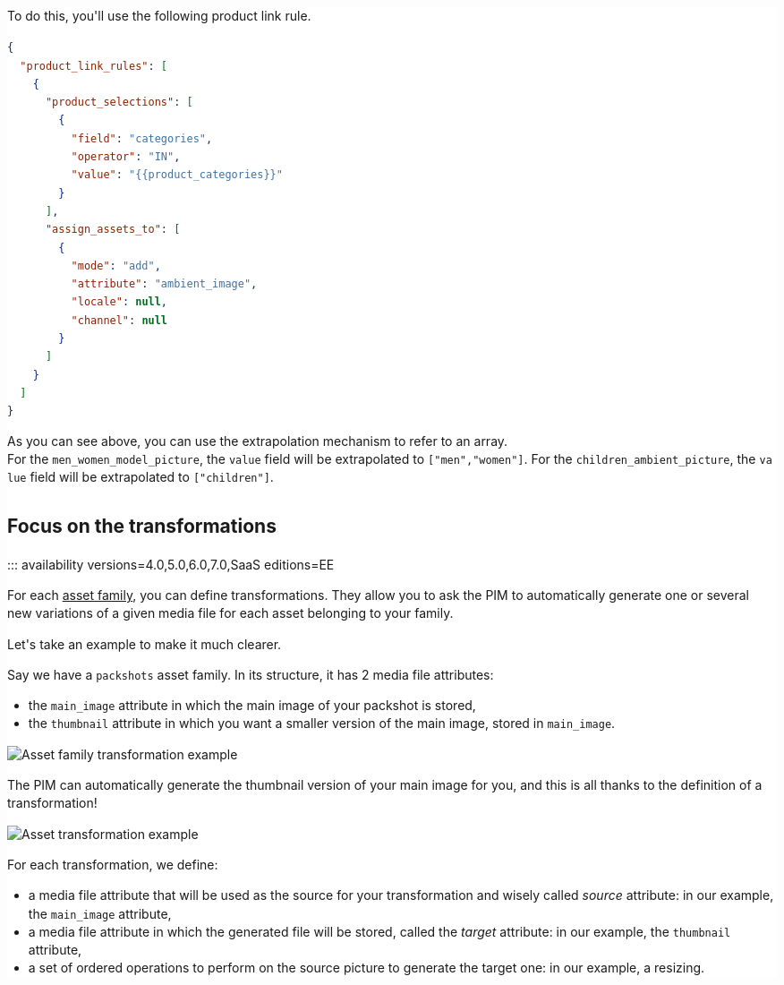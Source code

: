 To do this, you'll use the following product link rule.
```json
{
  "product_link_rules": [
    {
      "product_selections": [
        {
          "field": "categories",
          "operator": "IN",
          "value": "{{product_categories}}"
        }
      ],
      "assign_assets_to": [
        {
          "mode": "add",
          "attribute": "ambient_image",
          "locale": null,
          "channel": null
        }
      ]
    }
  ]
}
```
As you can see above, you can use the extrapolation mechanism to refer to an array.  
For the `men_women_model_picture`, the `value` field will be extrapolated to `["men","women"]`. For the `children_ambient_picture`, the `value` field will be extrapolated to `["children"]`.

## Focus on the transformations
::: availability versions=4.0,5.0,6.0,7.0,SaaS editions=EE

For each [asset family](#the-asset-family), you can define transformations. They allow you to ask the PIM to automatically generate one or several new variations of a given media file for each asset belonging to your family.

Let's take an example to make it much clearer.

Say we have a `packshots` asset family. In its structure, it has 2 media file attributes:
- the `main_image` attribute in which the main image of your packshot is stored,
- the `thumbnail` attribute in which you want a smaller version of the main image, stored in `main_image`.

![Asset family transformation example](/img/concepts/asset-family-for-transformation.svg)

The PIM can automatically generate the thumbnail version of your main image for you, and this is all thanks to the definition of a transformation!

![Asset transformation example](/img/concepts/asset-transformation.svg)

For each transformation, we define:
- a media file attribute that will be used as the source for your transformation and wisely called *source* attribute: in our example, the `main_image` attribute,
- a media file attribute in which the generated file will be stored, called the *target* attribute: in our example, the `thumbnail` attribute,
- a set of ordered operations to perform on the source picture to generate the target one: in our example, a resizing.
